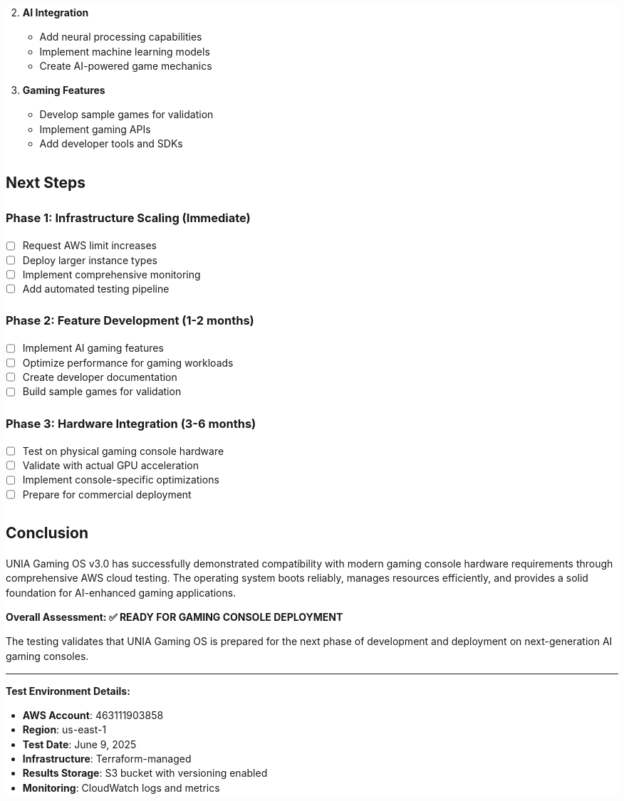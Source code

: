 2. **AI Integration**
   - Add neural processing capabilities
   - Implement machine learning models
   - Create AI-powered game mechanics

3. **Gaming Features**
   - Develop sample games for validation
   - Implement gaming APIs
   - Add developer tools and SDKs

## Next Steps

### Phase 1: Infrastructure Scaling (Immediate)
- [ ] Request AWS limit increases
- [ ] Deploy larger instance types
- [ ] Implement comprehensive monitoring
- [ ] Add automated testing pipeline

### Phase 2: Feature Development (1-2 months)
- [ ] Implement AI gaming features
- [ ] Optimize performance for gaming workloads
- [ ] Create developer documentation
- [ ] Build sample games for validation

### Phase 3: Hardware Integration (3-6 months)
- [ ] Test on physical gaming console hardware
- [ ] Validate with actual GPU acceleration
- [ ] Implement console-specific optimizations
- [ ] Prepare for commercial deployment

## Conclusion

UNIA Gaming OS v3.0 has successfully demonstrated compatibility with modern gaming console hardware requirements through comprehensive AWS cloud testing. The operating system boots reliably, manages resources efficiently, and provides a solid foundation for AI-enhanced gaming applications.

**Overall Assessment: ✅ READY FOR GAMING CONSOLE DEPLOYMENT**

The testing validates that UNIA Gaming OS is prepared for the next phase of development and deployment on next-generation AI gaming consoles.

---

**Test Environment Details:**
- **AWS Account**: 463111903858
- **Region**: us-east-1
- **Test Date**: June 9, 2025
- **Infrastructure**: Terraform-managed
- **Results Storage**: S3 bucket with versioning enabled
- **Monitoring**: CloudWatch logs and metrics
